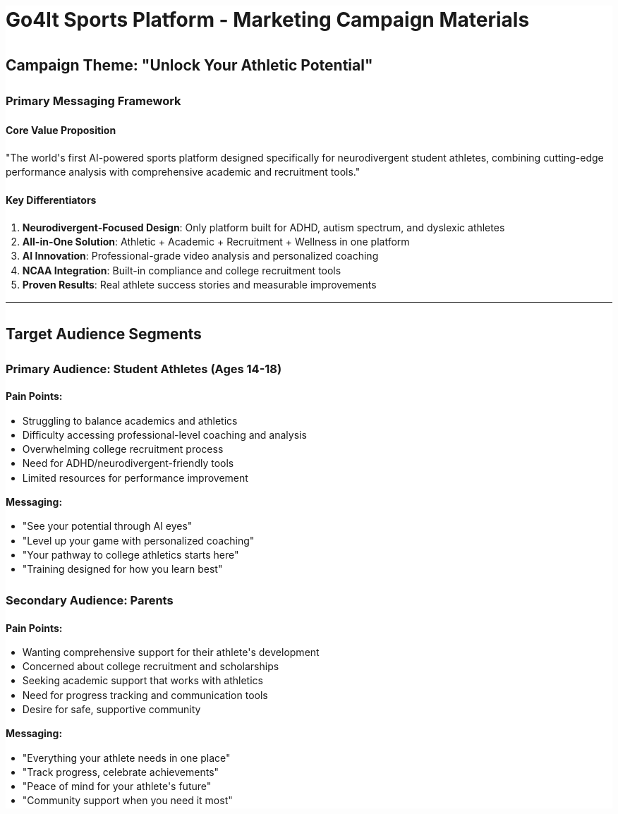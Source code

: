 # Go4It Sports Platform - Marketing Campaign Materials

## Campaign Theme: "Unlock Your Athletic Potential"

### Primary Messaging Framework

#### Core Value Proposition
"The world's first AI-powered sports platform designed specifically for neurodivergent student athletes, combining cutting-edge performance analysis with comprehensive academic and recruitment tools."

#### Key Differentiators
1. **Neurodivergent-Focused Design**: Only platform built for ADHD, autism spectrum, and dyslexic athletes
2. **All-in-One Solution**: Athletic + Academic + Recruitment + Wellness in one platform
3. **AI Innovation**: Professional-grade video analysis and personalized coaching
4. **NCAA Integration**: Built-in compliance and college recruitment tools
5. **Proven Results**: Real athlete success stories and measurable improvements

---

## Target Audience Segments

### Primary Audience: Student Athletes (Ages 14-18)
**Pain Points:**
- Struggling to balance academics and athletics
- Difficulty accessing professional-level coaching and analysis
- Overwhelming college recruitment process
- Need for ADHD/neurodivergent-friendly tools
- Limited resources for performance improvement

**Messaging:**
- "See your potential through AI eyes"
- "Level up your game with personalized coaching"
- "Your pathway to college athletics starts here"
- "Training designed for how you learn best"

### Secondary Audience: Parents
**Pain Points:**
- Wanting comprehensive support for their athlete's development
- Concerned about college recruitment and scholarships
- Seeking academic support that works with athletics
- Need for progress tracking and communication tools
- Desire for safe, supportive community

**Messaging:**
- "Everything your athlete needs in one place"
- "Track progress, celebrate achievements"
- "Peace of mind for your athlete's future"
- "Community support when you need it most"
